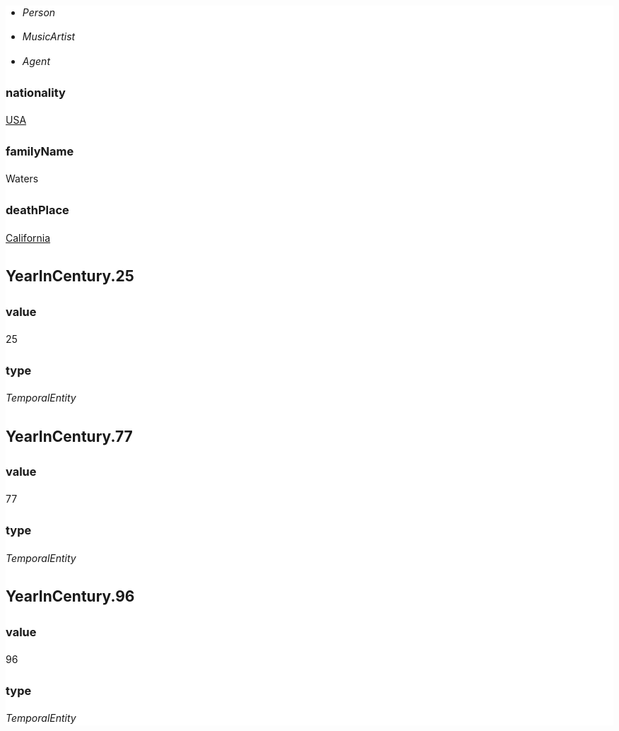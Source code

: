  - *Person*

 - *MusicArtist*

 - *Agent*

### nationality


[USA](#USA)

### familyName


Waters

### deathPlace


[California](#California)

## YearInCentury.25

### value


25

### type


*TemporalEntity*

## YearInCentury.77

### value


77

### type


*TemporalEntity*

## YearInCentury.96

### value


96

### type


*TemporalEntity*
